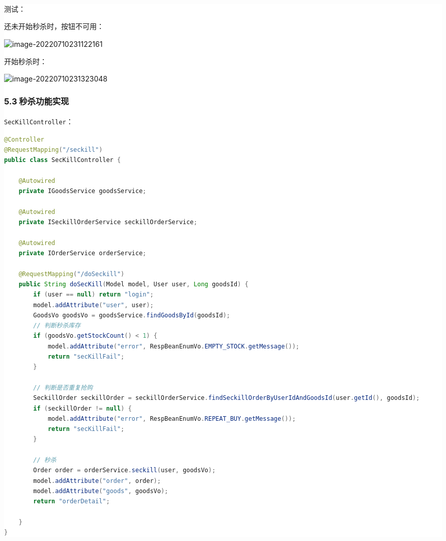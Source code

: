 测试：

还未开始秒杀时，按钮不可用：

![image-20220710231122161](https://run-notes.oss-cn-beijing.aliyuncs.com/notes/image-20220710231122161.png)

开始秒杀时：

![image-20220710231323048](https://run-notes.oss-cn-beijing.aliyuncs.com/notes/image-20220710231323048.png)



### 5.3 秒杀功能实现

`SecKillController`：

```java
@Controller
@RequestMapping("/seckill")
public class SecKillController {

    @Autowired
    private IGoodsService goodsService;

    @Autowired
    private ISeckillOrderService seckillOrderService;

    @Autowired
    private IOrderService orderService;

    @RequestMapping("/doSeckill")
    public String doSecKill(Model model, User user, Long goodsId) {
        if (user == null) return "login";
        model.addAttribute("user", user);
        GoodsVo goodsVo = goodsService.findGoodsById(goodsId);
        // 判断秒杀库存
        if (goodsVo.getStockCount() < 1) {
            model.addAttribute("error", RespBeanEnumVo.EMPTY_STOCK.getMessage());
            return "secKillFail";
        }

        // 判断是否重复抢购
        SeckillOrder seckillOrder = seckillOrderService.findSeckillOrderByUserIdAndGoodsId(user.getId(), goodsId);
        if (seckillOrder != null) {
            model.addAttribute("error", RespBeanEnumVo.REPEAT_BUY.getMessage());
            return "secKillFail";
        }

        // 秒杀
        Order order = orderService.seckill(user, goodsVo);
        model.addAttribute("order", order);
        model.addAttribute("goods", goodsVo);
        return "orderDetail";

    }
}
```
